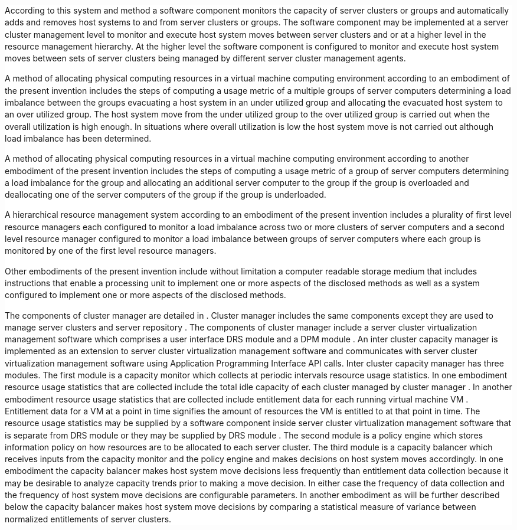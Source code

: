 According to this system and method a software component monitors the capacity of server clusters or groups and automatically adds and removes host systems to and from server clusters or groups. The software component may be implemented at a server cluster management level to monitor and execute host system moves between server clusters and or at a higher level in the resource management hierarchy. At the higher level the software component is configured to monitor and execute host system moves between sets of server clusters being managed by different server cluster management agents.

A method of allocating physical computing resources in a virtual machine computing environment according to an embodiment of the present invention includes the steps of computing a usage metric of a multiple groups of server computers determining a load imbalance between the groups evacuating a host system in an under utilized group and allocating the evacuated host system to an over utilized group. The host system move from the under utilized group to the over utilized group is carried out when the overall utilization is high enough. In situations where overall utilization is low the host system move is not carried out although load imbalance has been determined.

A method of allocating physical computing resources in a virtual machine computing environment according to another embodiment of the present invention includes the steps of computing a usage metric of a group of server computers determining a load imbalance for the group and allocating an additional server computer to the group if the group is overloaded and deallocating one of the server computers of the group if the group is underloaded.

A hierarchical resource management system according to an embodiment of the present invention includes a plurality of first level resource managers each configured to monitor a load imbalance across two or more clusters of server computers and a second level resource manager configured to monitor a load imbalance between groups of server computers where each group is monitored by one of the first level resource managers.

Other embodiments of the present invention include without limitation a computer readable storage medium that includes instructions that enable a processing unit to implement one or more aspects of the disclosed methods as well as a system configured to implement one or more aspects of the disclosed methods.

The components of cluster manager are detailed in . Cluster manager includes the same components except they are used to manage server clusters and server repository . The components of cluster manager include a server cluster virtualization management software which comprises a user interface DRS module and a DPM module . An inter cluster capacity manager is implemented as an extension to server cluster virtualization management software and communicates with server cluster virtualization management software using Application Programming Interface API calls. Inter cluster capacity manager has three modules. The first module is a capacity monitor which collects at periodic intervals resource usage statistics. In one embodiment resource usage statistics that are collected include the total idle capacity of each cluster managed by cluster manager . In another embodiment resource usage statistics that are collected include entitlement data for each running virtual machine VM . Entitlement data for a VM at a point in time signifies the amount of resources the VM is entitled to at that point in time. The resource usage statistics may be supplied by a software component inside server cluster virtualization management software that is separate from DRS module or they may be supplied by DRS module . The second module is a policy engine which stores information policy on how resources are to be allocated to each server cluster. The third module is a capacity balancer which receives inputs from the capacity monitor and the policy engine and makes decisions on host system moves accordingly. In one embodiment the capacity balancer makes host system move decisions less frequently than entitlement data collection because it may be desirable to analyze capacity trends prior to making a move decision. In either case the frequency of data collection and the frequency of host system move decisions are configurable parameters. In another embodiment as will be further described below the capacity balancer makes host system move decisions by comparing a statistical measure of variance between normalized entitlements of server clusters.
